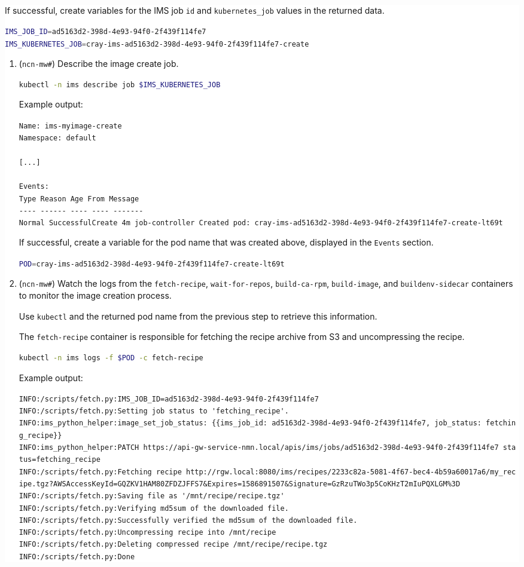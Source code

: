    If successful, create variables for the IMS job `id` and `kubernetes_job` values in the returned data.

   ```bash
   IMS_JOB_ID=ad5163d2-398d-4e93-94f0-2f439f114fe7
   IMS_KUBERNETES_JOB=cray-ims-ad5163d2-398d-4e93-94f0-2f439f114fe7-create
   ```

1. (`ncn-mw#`) Describe the image create job.

    ```bash
    kubectl -n ims describe job $IMS_KUBERNETES_JOB
    ```

   Example output:

    ```text
    Name: ims-myimage-create
    Namespace: default

    [...]

    Events:
    Type Reason Age From Message
    ---- ------ ---- ---- -------
    Normal SuccessfulCreate 4m job-controller Created pod: cray-ims-ad5163d2-398d-4e93-94f0-2f439f114fe7-create-lt69t
    ```

   If successful, create a variable for the pod name that was created above, displayed in the `Events` section.

    ```bash
    POD=cray-ims-ad5163d2-398d-4e93-94f0-2f439f114fe7-create-lt69t
    ```

1. (`ncn-mw#`) Watch the logs from the `fetch-recipe`, `wait-for-repos`, `build-ca-rpm`, `build-image`,
   and `buildenv-sidecar` containers to monitor the image creation process.

   Use `kubectl` and the returned pod name from the previous step to retrieve this information.

   The `fetch-recipe` container is responsible for fetching the recipe archive from S3 and uncompressing the recipe.

    ```bash
    kubectl -n ims logs -f $POD -c fetch-recipe
    ```

   Example output:

    ```text
    INFO:/scripts/fetch.py:IMS_JOB_ID=ad5163d2-398d-4e93-94f0-2f439f114fe7
    INFO:/scripts/fetch.py:Setting job status to 'fetching_recipe'.
    INFO:ims_python_helper:image_set_job_status: {{ims_job_id: ad5163d2-398d-4e93-94f0-2f439f114fe7, job_status: fetching_recipe}}
    INFO:ims_python_helper:PATCH https://api-gw-service-nmn.local/apis/ims/jobs/ad5163d2-398d-4e93-94f0-2f439f114fe7 status=fetching_recipe
    INFO:/scripts/fetch.py:Fetching recipe http://rgw.local:8080/ims/recipes/2233c82a-5081-4f67-bec4-4b59a60017a6/my_recipe.tgz?AWSAccessKeyId=GQZKV1HAM80ZFDZJFFS7&Expires=1586891507&Signature=GzRzuTWo3p5CoKHzT2mIuPQXLGM%3D
    INFO:/scripts/fetch.py:Saving file as '/mnt/recipe/recipe.tgz'
    INFO:/scripts/fetch.py:Verifying md5sum of the downloaded file.
    INFO:/scripts/fetch.py:Successfully verified the md5sum of the downloaded file.
    INFO:/scripts/fetch.py:Uncompressing recipe into /mnt/recipe
    INFO:/scripts/fetch.py:Deleting compressed recipe /mnt/recipe/recipe.tgz
    INFO:/scripts/fetch.py:Done
    ```
